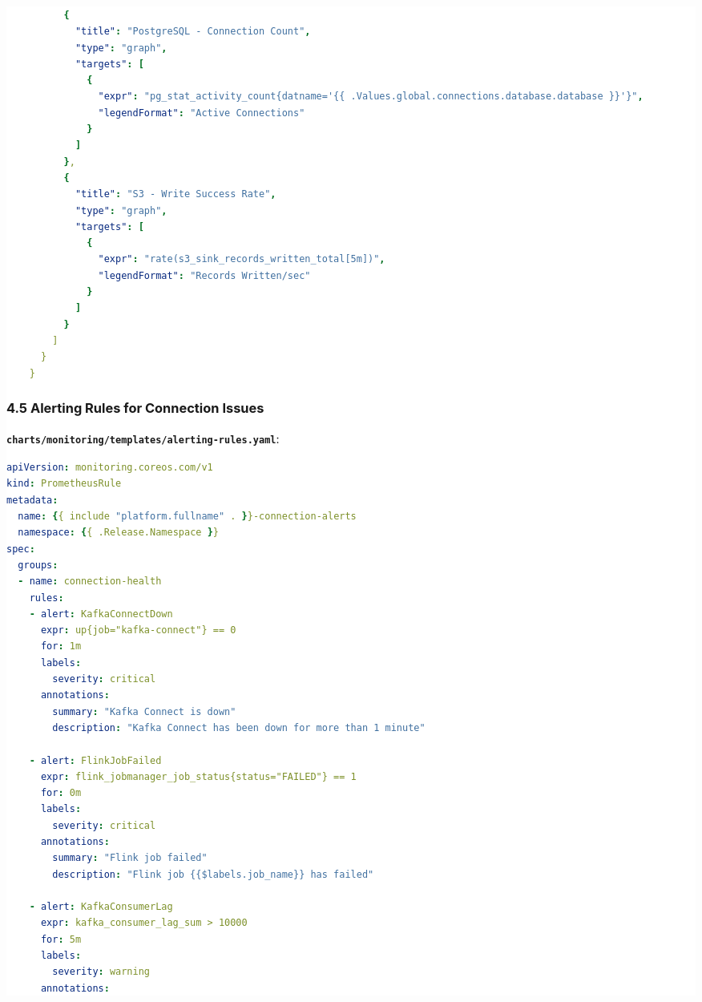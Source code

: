 ```yaml
          {
            "title": "PostgreSQL - Connection Count",
            "type": "graph",
            "targets": [
              {
                "expr": "pg_stat_activity_count{datname='{{ .Values.global.connections.database.database }}'}",
                "legendFormat": "Active Connections"
              }
            ]
          },
          {
            "title": "S3 - Write Success Rate",
            "type": "graph",
            "targets": [
              {
                "expr": "rate(s3_sink_records_written_total[5m])",
                "legendFormat": "Records Written/sec"
              }
            ]
          }
        ]
      }
    }
```

### 4.5 Alerting Rules for Connection Issues

**`charts/monitoring/templates/alerting-rules.yaml`**:
```yaml
apiVersion: monitoring.coreos.com/v1
kind: PrometheusRule
metadata:
  name: {{ include "platform.fullname" . }}-connection-alerts
  namespace: {{ .Release.Namespace }}
spec:
  groups:
  - name: connection-health
    rules:
    - alert: KafkaConnectDown
      expr: up{job="kafka-connect"} == 0
      for: 1m
      labels:
        severity: critical
      annotations:
        summary: "Kafka Connect is down"
        description: "Kafka Connect has been down for more than 1 minute"
    
    - alert: FlinkJobFailed
      expr: flink_jobmanager_job_status{status="FAILED"} == 1
      for: 0m
      labels:
        severity: critical
      annotations:
        summary: "Flink job failed"
        description: "Flink job {{$labels.job_name}} has failed"
    
    - alert: KafkaConsumerLag
      expr: kafka_consumer_lag_sum > 10000
      for: 5m
      labels:
        severity: warning
      annotations:
```